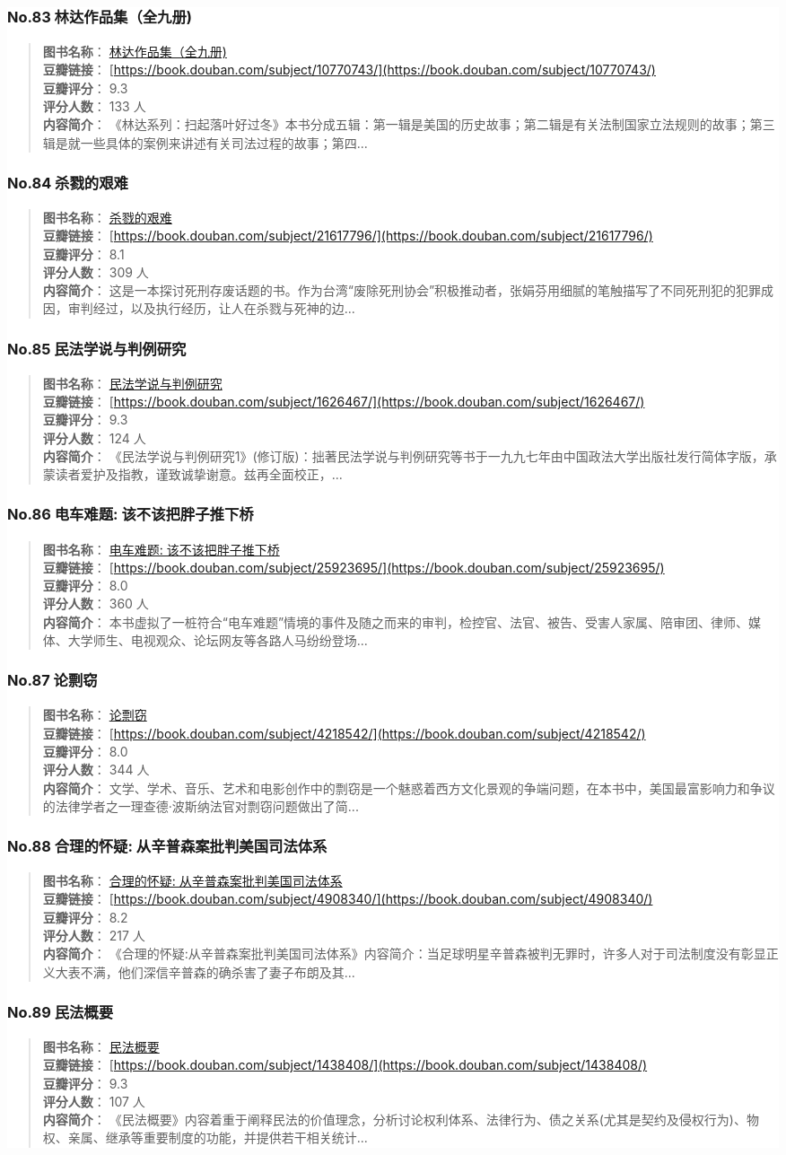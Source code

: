 ### No.83 林达作品集（全九册)
 > **图书名称**： [林达作品集（全九册)](https://book.douban.com/subject/10770743/)  
 > **豆瓣链接**： [https://book.douban.com/subject/10770743/](https://book.douban.com/subject/10770743/)  
 > **豆瓣评分**： 9.3  
 > **评分人数**： 133 人  
 > **内容简介**： 《林达系列：扫起落叶好过冬》本书分成五辑：第一辑是美国的历史故事；第二辑是有关法制国家立法规则的故事；第三辑是就一些具体的案例来讲述有关司法过程的故事；第四...  

### No.84 杀戮的艰难
 > **图书名称**： [杀戮的艰难](https://book.douban.com/subject/21617796/)  
 > **豆瓣链接**： [https://book.douban.com/subject/21617796/](https://book.douban.com/subject/21617796/)  
 > **豆瓣评分**： 8.1  
 > **评分人数**： 309 人  
 > **内容简介**： 这是一本探讨死刑存废话题的书。作为台湾“废除死刑协会”积极推动者，张娟芬用细腻的笔触描写了不同死刑犯的犯罪成因，审判经过，以及执行经历，让人在杀戮与死神的边...  

### No.85 民法学说与判例研究
 > **图书名称**： [民法学说与判例研究](https://book.douban.com/subject/1626467/)  
 > **豆瓣链接**： [https://book.douban.com/subject/1626467/](https://book.douban.com/subject/1626467/)  
 > **豆瓣评分**： 9.3  
 > **评分人数**： 124 人  
 > **内容简介**： 《民法学说与判例研究1》(修订版)：拙著民法学说与判例研究等书于一九九七年由中国政法大学出版社发行简体字版，承蒙读者爱护及指教，谨致诚挚谢意。兹再全面校正，...  

### No.86 电车难题: 该不该把胖子推下桥
 > **图书名称**： [电车难题: 该不该把胖子推下桥](https://book.douban.com/subject/25923695/)  
 > **豆瓣链接**： [https://book.douban.com/subject/25923695/](https://book.douban.com/subject/25923695/)  
 > **豆瓣评分**： 8.0  
 > **评分人数**： 360 人  
 > **内容简介**： 本书虚拟了一桩符合“电车难题”情境的事件及随之而来的审判，检控官、法官、被告、受害人家属、陪审团、律师、媒体、大学师生、电视观众、论坛网友等各路人马纷纷登场...  

### No.87 论剽窃
 > **图书名称**： [论剽窃](https://book.douban.com/subject/4218542/)  
 > **豆瓣链接**： [https://book.douban.com/subject/4218542/](https://book.douban.com/subject/4218542/)  
 > **豆瓣评分**： 8.0  
 > **评分人数**： 344 人  
 > **内容简介**： 文学、学术、音乐、艺术和电影创作中的剽窃是一个魅惑着西方文化景观的争端问题，在本书中，美国最富影响力和争议的法律学者之一理查德·波斯纳法官对剽窃问题做出了简...  

### No.88 合理的怀疑: 从辛普森案批判美国司法体系
 > **图书名称**： [合理的怀疑: 从辛普森案批判美国司法体系](https://book.douban.com/subject/4908340/)  
 > **豆瓣链接**： [https://book.douban.com/subject/4908340/](https://book.douban.com/subject/4908340/)  
 > **豆瓣评分**： 8.2  
 > **评分人数**： 217 人  
 > **内容简介**： 《合理的怀疑:从辛普森案批判美国司法体系》内容简介：当足球明星辛普森被判无罪时，许多人对于司法制度没有彰显正义大表不满，他们深信辛普森的确杀害了妻子布朗及其...  

### No.89 民法概要
 > **图书名称**： [民法概要](https://book.douban.com/subject/1438408/)  
 > **豆瓣链接**： [https://book.douban.com/subject/1438408/](https://book.douban.com/subject/1438408/)  
 > **豆瓣评分**： 9.3  
 > **评分人数**： 107 人  
 > **内容简介**： 《民法概要》内容着重于阐释民法的价值理念，分析讨论权利体系、法律行为、债之关系(尤其是契约及侵权行为)、物权、亲属、继承等重要制度的功能，并提供若干相关统计...  
